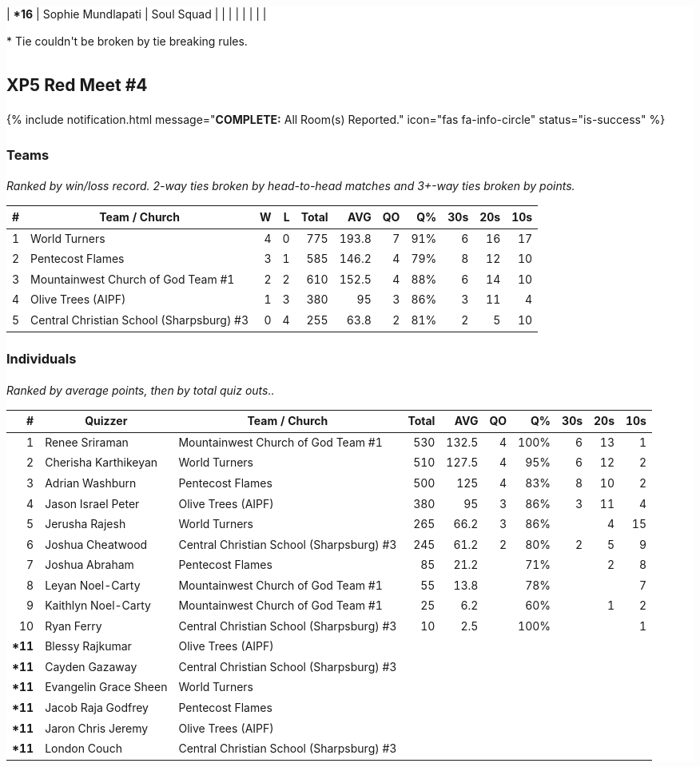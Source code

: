 | **\*16** | Sophie Mundlapati | Soul Squad |  |  |  |  |  |  |  |

\* Tie couldn't be broken by tie breaking rules.

## XP5 Red Meet #4

{% include notification.html
   message="<b>COMPLETE:</b> All Room(s) Reported."
   icon="fas fa-info-circle"
   status="is-success" %}


### Teams

*Ranked by win/loss record. 2-way ties broken by head-to-head matches and 3+-way ties broken by points.*

| # | Team / Church | W | L | Total | AVG | QO | Q% | 30s | 20s | 10s |
|--:|---|--:|--:|--:|--:|--:|--:|--:|--:|--:|
| 1 | World Turners | 4 | 0 | 775 | 193.8 | 7 | 91% | 6 | 16 | 17 |
| 2 | Pentecost Flames | 3 | 1 | 585 | 146.2 | 4 | 79% | 8 | 12 | 10 |
| 3 | Mountainwest Church of God Team #1 | 2 | 2 | 610 | 152.5 | 4 | 88% | 6 | 14 | 10 |
| 4 | Olive Trees (AIPF) | 1 | 3 | 380 | 95 | 3 | 86% | 3 | 11 | 4 |
| 5 | Central Christian School (Sharpsburg) #3 | 0 | 4 | 255 | 63.8 | 2 | 81% | 2 | 5 | 10 |

### Individuals

*Ranked by average points, then by total quiz outs..*

| # | Quizzer | Team / Church | Total | AVG | QO | Q% | 30s | 20s | 10s |
|--:|---|---|--:|--:|--:|--:|--:|--:|--:|
| 1 | Renee Sriraman | Mountainwest Church of God Team #1 | 530 | 132.5 | 4 | 100% | 6 | 13 | 1 |
| 2 | Cherisha Karthikeyan | World Turners | 510 | 127.5 | 4 | 95% | 6 | 12 | 2 |
| 3 | Adrian Washburn | Pentecost Flames | 500 | 125 | 4 | 83% | 8 | 10 | 2 |
| 4 | Jason Israel Peter | Olive Trees (AIPF) | 380 | 95 | 3 | 86% | 3 | 11 | 4 |
| 5 | Jerusha Rajesh | World Turners | 265 | 66.2 | 3 | 86% |  | 4 | 15 |
| 6 | Joshua Cheatwood | Central Christian School (Sharpsburg) #3 | 245 | 61.2 | 2 | 80% | 2 | 5 | 9 |
| 7 | Joshua Abraham | Pentecost Flames | 85 | 21.2 |  | 71% |  | 2 | 8 |
| 8 | Leyan Noel-Carty | Mountainwest Church of God Team #1 | 55 | 13.8 |  | 78% |  |  | 7 |
| 9 | Kaithlyn Noel-Carty | Mountainwest Church of God Team #1 | 25 | 6.2 |  | 60% |  | 1 | 2 |
| 10 | Ryan Ferry | Central Christian School (Sharpsburg) #3 | 10 | 2.5 |  | 100% |  |  | 1 |
| **\*11** | Blessy Rajkumar | Olive Trees (AIPF) |  |  |  |  |  |  |  |
| **\*11** | Cayden Gazaway | Central Christian School (Sharpsburg) #3 |  |  |  |  |  |  |  |
| **\*11** | Evangelin Grace Sheen | World Turners |  |  |  |  |  |  |  |
| **\*11** | Jacob Raja Godfrey | Pentecost Flames |  |  |  |  |  |  |  |
| **\*11** | Jaron Chris Jeremy | Olive Trees (AIPF) |  |  |  |  |  |  |  |
| **\*11** | London Couch | Central Christian School (Sharpsburg) #3 |  |  |  |  |  |  |  |
